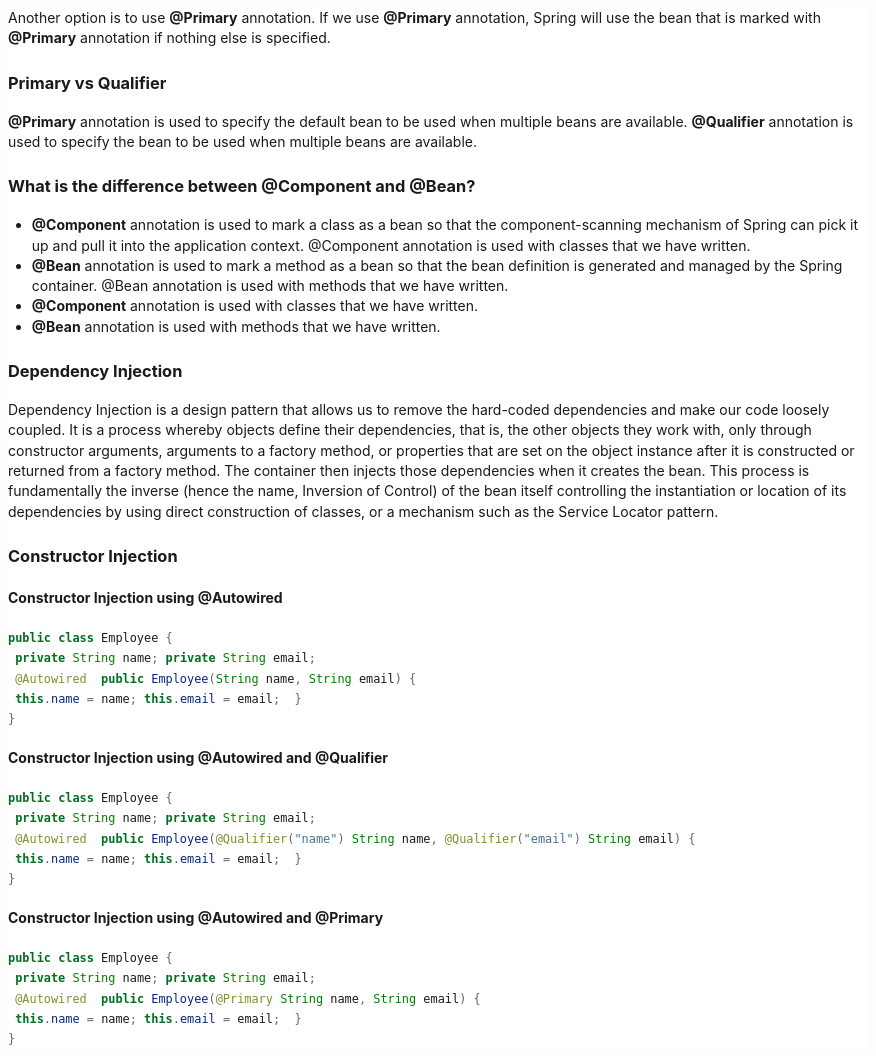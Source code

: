 Another option is to use **@Primary** annotation. If we use **@Primary** annotation, Spring will use the bean that is marked with **@Primary** annotation if nothing else is specified.  
  
### Primary vs Qualifier  
**@Primary** annotation is used to specify the default bean to be used when multiple beans are available. **@Qualifier** annotation is used to specify the bean to be used when multiple beans are available.  
  
### What is the difference between @Component and @Bean?  
* **@Component** annotation is used to mark a class as a bean so that the component-scanning mechanism of Spring can pick it up and pull it into the application context. @Component annotation is used with classes that we have written.  
* **@Bean** annotation is used to mark a method as a bean so that the bean definition is generated and managed by the Spring container. @Bean annotation is used with methods that we have written.  
* **@Component** annotation is used with classes that we have written.  
* **@Bean** annotation is used with methods that we have written.  
  
### Dependency Injection  
Dependency Injection is a design pattern that allows us to remove the hard-coded dependencies and make our code loosely coupled. It is a process whereby objects define their dependencies, that is, the other objects they work with, only through constructor arguments, arguments to a factory method, or properties that are set on the object instance after it is constructed or returned from a factory method. The container then injects those dependencies when it creates the bean. This process is fundamentally the inverse (hence the name, Inversion of Control) of the bean itself controlling the instantiation or location of its dependencies by using direct construction of classes, or a mechanism such as the Service Locator pattern.  
  
### Constructor Injection  
  
#### Constructor Injection using @Autowired  
```java  
public class Employee {  
 private String name; private String email;  
 @Autowired  public Employee(String name, String email) {  
 this.name = name; this.email = email;  }  
}  
```  
  
#### Constructor Injection using @Autowired and @Qualifier  
```java  
public class Employee {  
 private String name; private String email;  
 @Autowired  public Employee(@Qualifier("name") String name, @Qualifier("email") String email) {  
 this.name = name; this.email = email;  }  
}  
```  
  
#### Constructor Injection using @Autowired and @Primary  
```java  
public class Employee {  
 private String name; private String email;  
 @Autowired  public Employee(@Primary String name, String email) {  
 this.name = name; this.email = email;  }  
}  
```  
